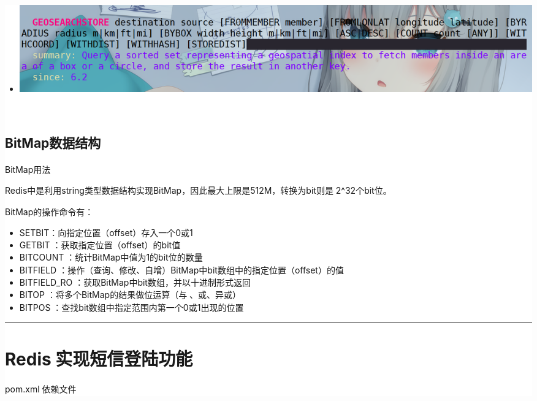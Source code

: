   - ![image-20221127192037906](MD图片/我的Redis笔记.assets/image-20221127192037906.png)

​	







## BitMap数据结构



BitMap用法

Redis中是利用string类型数据结构实现BitMap，因此最大上限是512M，转换为bit则是 2^32个bit位。

 

BitMap的操作命令有： 

- SETBIT：向指定位置（offset）存入一个0或1 
- GETBIT ：获取指定位置（offset）的bit值 
- BITCOUNT ：统计BitMap中值为1的bit位的数量 
- BITFIELD ：操作（查询、修改、自增）BitMap中bit数组中的指定位置（offset）的值 
- BITFIELD_RO ：获取BitMap中bit数组，并以十进制形式返回 
- BITOP ：将多个BitMap的结果做位运算（与 、或、异或） 
- BITPOS ：查找bit数组中指定范围内第一个0或1出现的位置

















---







# Redis 实现短信登陆功能



pom.xml  依赖文件
